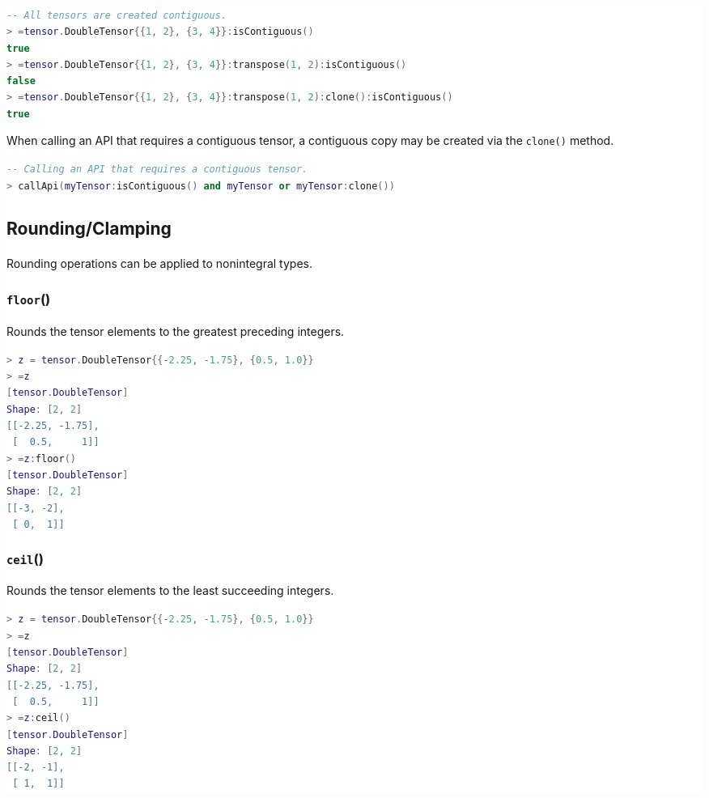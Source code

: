 ```lua
-- All tensors are created contiguous.
> =tensor.DoubleTensor{{1, 2}, {3, 4}}:isContiguous()
true
> =tensor.DoubleTensor{{1, 2}, {3, 4}}:transpose(1, 2):isContiguous()
false
> =tensor.DoubleTensor{{1, 2}, {3, 4}}:transpose(1, 2):clone():isContiguous()
true
```

When calling an API that requires a contiguous tensor, a contiguous copy may be
created via the `clone()` method.

```lua
-- Calling an API that requires a contiguous tensor.
> callApi(myTensor:isContiguous() and myTensor or myTensor:clone())
```

## Rounding/Clamping

Rounding operations can be applied to nonintegral types.

### `floor`()

Rounds the tensor elements to the greatest preceding integers.

```lua
> z = tensor.DoubleTensor{{-2.25, -1.75}, {0.5, 1.0}}
> =z
[tensor.DoubleTensor]
Shape: [2, 2]
[[-2.25, -1.75],
 [  0.5,     1]]
> =z:floor()
[tensor.DoubleTensor]
Shape: [2, 2]
[[-3, -2],
 [ 0,  1]]
```

### `ceil`()

Rounds the tensor elements to the least succeeding integers.

```lua
> z = tensor.DoubleTensor{{-2.25, -1.75}, {0.5, 1.0}}
> =z
[tensor.DoubleTensor]
Shape: [2, 2]
[[-2.25, -1.75],
 [  0.5,     1]]
> =z:ceil()
[tensor.DoubleTensor]
Shape: [2, 2]
[[-2, -1],
 [ 1,  1]]
```
